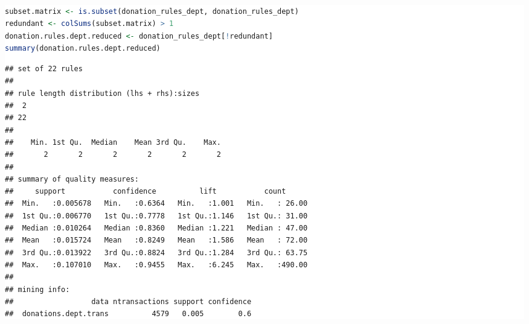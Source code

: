 ``` r
subset.matrix <- is.subset(donation_rules_dept, donation_rules_dept)
redundant <- colSums(subset.matrix) > 1
donation.rules.dept.reduced <- donation_rules_dept[!redundant] 
summary(donation.rules.dept.reduced)
```

    ## set of 22 rules
    ## 
    ## rule length distribution (lhs + rhs):sizes
    ##  2 
    ## 22 
    ## 
    ##    Min. 1st Qu.  Median    Mean 3rd Qu.    Max. 
    ##       2       2       2       2       2       2 
    ## 
    ## summary of quality measures:
    ##     support           confidence          lift           count       
    ##  Min.   :0.005678   Min.   :0.6364   Min.   :1.001   Min.   : 26.00  
    ##  1st Qu.:0.006770   1st Qu.:0.7778   1st Qu.:1.146   1st Qu.: 31.00  
    ##  Median :0.010264   Median :0.8360   Median :1.221   Median : 47.00  
    ##  Mean   :0.015724   Mean   :0.8249   Mean   :1.586   Mean   : 72.00  
    ##  3rd Qu.:0.013922   3rd Qu.:0.8824   3rd Qu.:1.284   3rd Qu.: 63.75  
    ##  Max.   :0.107010   Max.   :0.9455   Max.   :6.245   Max.   :490.00  
    ## 
    ## mining info:
    ##                  data ntransactions support confidence
    ##  donations.dept.trans          4579   0.005        0.6
